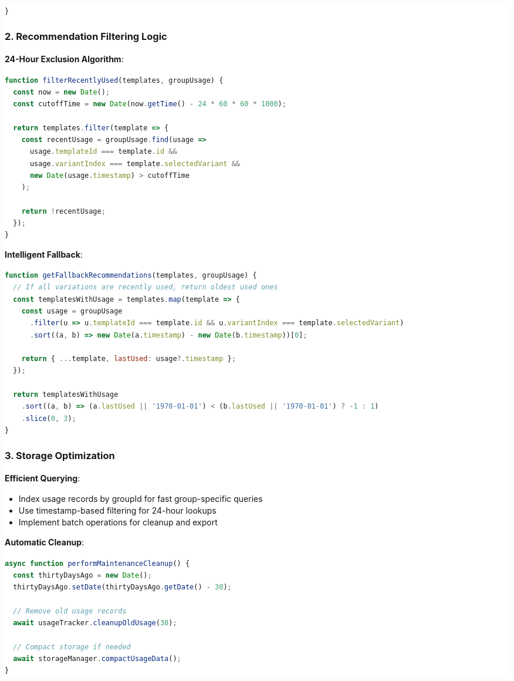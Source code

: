 ```javascript
}
```

### 2. Recommendation Filtering Logic

**24-Hour Exclusion Algorithm**:
```javascript
function filterRecentlyUsed(templates, groupUsage) {
  const now = new Date();
  const cutoffTime = new Date(now.getTime() - 24 * 60 * 60 * 1000);
  
  return templates.filter(template => {
    const recentUsage = groupUsage.find(usage => 
      usage.templateId === template.id &&
      usage.variantIndex === template.selectedVariant &&
      new Date(usage.timestamp) > cutoffTime
    );
    
    return !recentUsage;
  });
}
```

**Intelligent Fallback**:
```javascript
function getFallbackRecommendations(templates, groupUsage) {
  // If all variations are recently used, return oldest used ones
  const templatesWithUsage = templates.map(template => {
    const usage = groupUsage
      .filter(u => u.templateId === template.id && u.variantIndex === template.selectedVariant)
      .sort((a, b) => new Date(a.timestamp) - new Date(b.timestamp))[0];
    
    return { ...template, lastUsed: usage?.timestamp };
  });
  
  return templatesWithUsage
    .sort((a, b) => (a.lastUsed || '1970-01-01') < (b.lastUsed || '1970-01-01') ? -1 : 1)
    .slice(0, 3);
}
```

### 3. Storage Optimization

**Efficient Querying**:
- Index usage records by groupId for fast group-specific queries
- Use timestamp-based filtering for 24-hour lookups
- Implement batch operations for cleanup and export

**Automatic Cleanup**:
```javascript
async function performMaintenanceCleanup() {
  const thirtyDaysAgo = new Date();
  thirtyDaysAgo.setDate(thirtyDaysAgo.getDate() - 30);
  
  // Remove old usage records
  await usageTracker.cleanupOldUsage(30);
  
  // Compact storage if needed
  await storageManager.compactUsageData();
}
```
